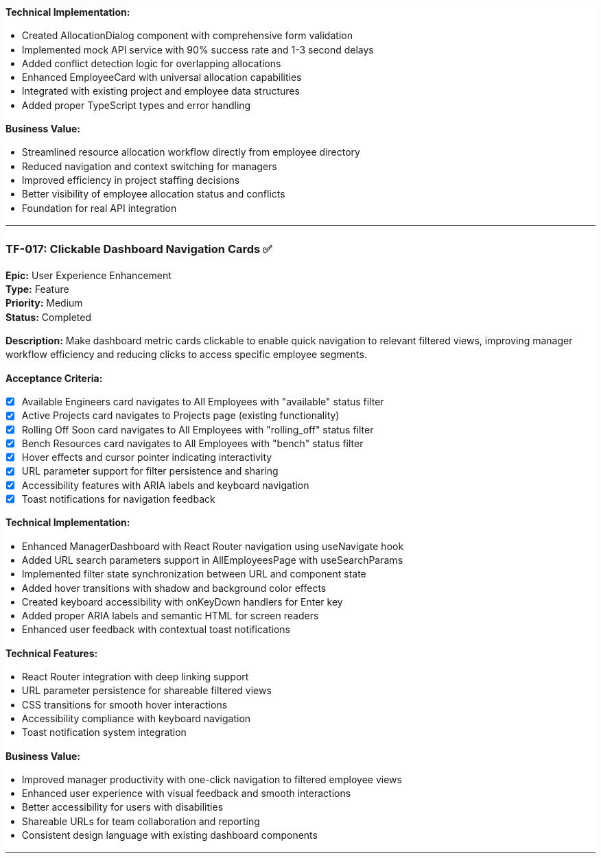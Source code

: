 **Technical Implementation:**
- Created AllocationDialog component with comprehensive form validation
- Implemented mock API service with 90% success rate and 1-3 second delays
- Added conflict detection logic for overlapping allocations
- Enhanced EmployeeCard with universal allocation capabilities
- Integrated with existing project and employee data structures
- Added proper TypeScript types and error handling

**Business Value:**
- Streamlined resource allocation workflow directly from employee directory
- Reduced navigation and context switching for managers
- Improved efficiency in project staffing decisions
- Better visibility of employee allocation status and conflicts
- Foundation for real API integration

---

### TF-017: Clickable Dashboard Navigation Cards ✅
**Epic:** User Experience Enhancement  
**Type:** Feature  
**Priority:** Medium  
**Status:** Completed

**Description:**
Make dashboard metric cards clickable to enable quick navigation to relevant filtered views, improving manager workflow efficiency and reducing clicks to access specific employee segments.

**Acceptance Criteria:**
- [x] Available Engineers card navigates to All Employees with "available" status filter
- [x] Active Projects card navigates to Projects page (existing functionality)
- [x] Rolling Off Soon card navigates to All Employees with "rolling_off" status filter
- [x] Bench Resources card navigates to All Employees with "bench" status filter
- [x] Hover effects and cursor pointer indicating interactivity
- [x] URL parameter support for filter persistence and sharing
- [x] Accessibility features with ARIA labels and keyboard navigation
- [x] Toast notifications for navigation feedback

**Technical Implementation:**
- Enhanced ManagerDashboard with React Router navigation using useNavigate hook
- Added URL search parameters support in AllEmployeesPage with useSearchParams
- Implemented filter state synchronization between URL and component state
- Added hover transitions with shadow and background color effects
- Created keyboard accessibility with onKeyDown handlers for Enter key
- Added proper ARIA labels and semantic HTML for screen readers
- Enhanced user feedback with contextual toast notifications

**Technical Features:**
- React Router integration with deep linking support
- URL parameter persistence for shareable filtered views
- CSS transitions for smooth hover interactions
- Accessibility compliance with keyboard navigation
- Toast notification system integration

**Business Value:**
- Improved manager productivity with one-click navigation to filtered employee views
- Enhanced user experience with visual feedback and smooth interactions
- Better accessibility for users with disabilities
- Shareable URLs for team collaboration and reporting
- Consistent design language with existing dashboard components

---